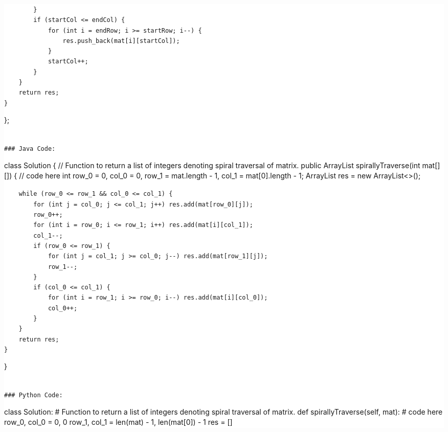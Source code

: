             }
            if (startCol <= endCol) {
                for (int i = endRow; i >= startRow; i--) {
                    res.push_back(mat[i][startCol]);
                }
                startCol++;
            }
        }
        return res;
    }
};
```

### Java Code:

```
class Solution {
    // Function to return a list of integers denoting spiral traversal of matrix.
    public ArrayList<Integer> spirallyTraverse(int mat[][]) {
        // code here
         int row_0 = 0, col_0 = 0, row_1 = mat.length - 1, col_1 = mat[0].length - 1;
        ArrayList<Integer> res = new ArrayList<>();
        
        while (row_0 <= row_1 && col_0 <= col_1) {
            for (int j = col_0; j <= col_1; j++) res.add(mat[row_0][j]);
            row_0++;
            for (int i = row_0; i <= row_1; i++) res.add(mat[i][col_1]);
            col_1--;
            if (row_0 <= row_1) {
                for (int j = col_1; j >= col_0; j--) res.add(mat[row_1][j]);
                row_1--;
            }
            if (col_0 <= col_1) {
                for (int i = row_1; i >= row_0; i--) res.add(mat[i][col_0]);
                col_0++;
            }
        }
        return res;
    }
}

```

### Python Code:

```
class Solution:
    # Function to return a list of integers denoting spiral traversal of matrix.
    def spirallyTraverse(self, mat):
        # code here
        row_0, col_0 = 0, 0
        row_1, col_1 = len(mat) - 1, len(mat[0]) - 1
        res = []
        